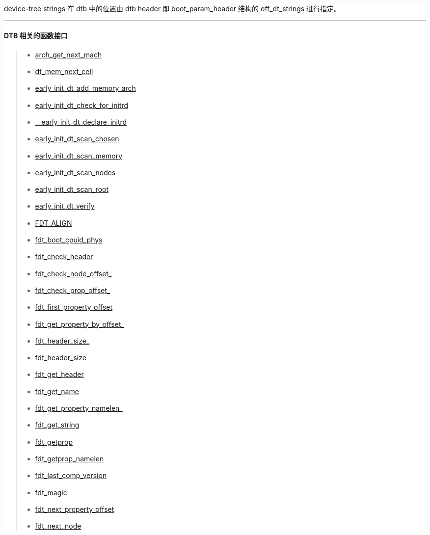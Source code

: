 device-tree strings 在 dtb 中的位置由 dtb header 即
boot_param_header 结构的 off_dt_strings 进行指定。


-----------------------------------------------------

#### <span id="M03">DTB 相关的函数接口</span>

> - [arch_get_next_mach](https://biscuitos.github.io/blog/SOURCECODE/#A0094)
>
> - [dt_mem_next_cell](https://biscuitos.github.io/blog/SOURCECODE/#A0129)
>
> - [early_init_dt_add_memory_arch](https://biscuitos.github.io/blog/SOURCECODE/#A0130)
>
> - [early_init_dt_check_for_initrd](https://biscuitos.github.io/blog/SOURCECODE/#A0125)
>
> - [\_\_early_init_dt_declare_initrd](https://biscuitos.github.io/blog/SOURCECODE/#A0124)
>
> - [early_init_dt_scan_chosen](https://biscuitos.github.io/blog/SOURCECODE/#A0126)
>
> - [early_init_dt_scan_memory](https://biscuitos.github.io/blog/SOURCECODE/#A0131)
>
> - [early_init_dt_scan_nodes](https://biscuitos.github.io/blog/SOURCECODE/#A0133)
>
> - [early_init_dt_scan_root](https://biscuitos.github.io/blog/SOURCECODE/#A0128)
>
> - [early_init_dt_verify](https://biscuitos.github.io/blog/SOURCECODE/#A0093)
>
> - [FDT_ALIGN](https://biscuitos.github.io/blog/SOURCECODE/#A0100)
>
> - [fdt_boot_cpuid_phys](https://biscuitos.github.io/blog/SOURCECODE/#A0085)
>
> - [fdt_check_header](https://biscuitos.github.io/blog/SOURCECODE/#A0092)
>
> - [fdt_check_node_offset_](https://biscuitos.github.io/blog/SOURCECODE/#A0102)
>
> - [fdt_check_prop_offset_](https://biscuitos.github.io/blog/SOURCECODE/#A0103)
>
> - [fdt_first_property_offset](https://biscuitos.github.io/blog/SOURCECODE/#A0105)
>
> - [fdt_get_property_by_offset_](https://biscuitos.github.io/blog/SOURCECODE/#A0107)
>
> - [fdt_header_size_](https://biscuitos.github.io/blog/SOURCECODE/#A0088)
>
> - [fdt_header_size](https://biscuitos.github.io/blog/SOURCECODE/#A0089)
>
> - [fdt_get_header](https://biscuitos.github.io/blog/SOURCECODE/#A0076)
>
> - [fdt_get_name](https://biscuitos.github.io/blog/SOURCECODE/#A0122)
>
> - [fdt_get_property_namelen_](https://biscuitos.github.io/blog/SOURCECODE/#A0111)
>
> - [fdt_get_string](https://biscuitos.github.io/blog/SOURCECODE/#A0109)
>
> - [fdt_getprop](https://biscuitos.github.io/blog/SOURCECODE/#A0113)
>
> - [fdt_getprop_namelen](https://biscuitos.github.io/blog/SOURCECODE/#A0112)
>
> - [fdt_last_comp_version](https://biscuitos.github.io/blog/SOURCECODE/#A0083)
>
> - [fdt_magic](https://biscuitos.github.io/blog/SOURCECODE/#A0077)
>
> - [fdt_next_property_offset](https://biscuitos.github.io/blog/SOURCECODE/#A0106)
>
> - [fdt_next_node](https://biscuitos.github.io/blog/SOURCECODE/#A0121)